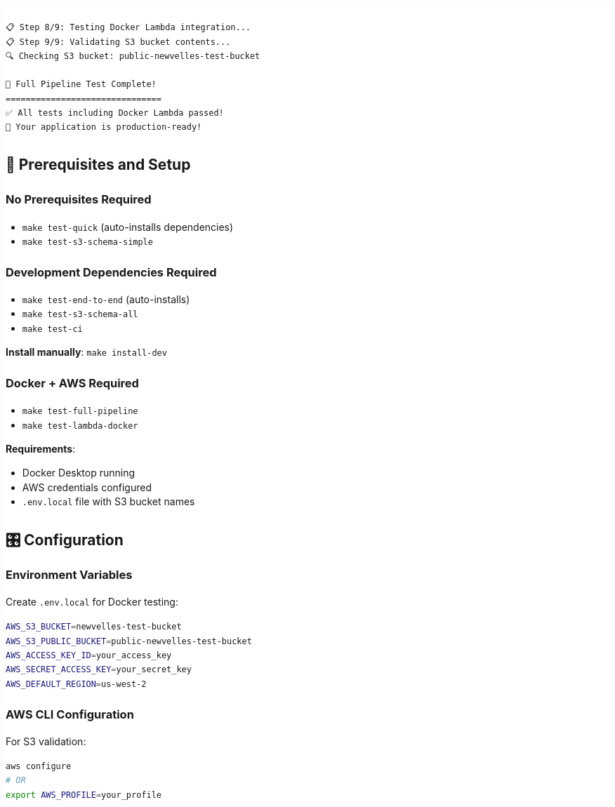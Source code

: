 ```bash

📋 Step 8/9: Testing Docker Lambda integration...
📋 Step 9/9: Validating S3 bucket contents...
🔍 Checking S3 bucket: public-newvelles-test-bucket

🎉 Full Pipeline Test Complete!
===============================
✅ All tests including Docker Lambda passed!
🚀 Your application is production-ready!
```

## 🔧 Prerequisites and Setup

### No Prerequisites Required
- `make test-quick` (auto-installs dependencies)
- `make test-s3-schema-simple`

### Development Dependencies Required
- `make test-end-to-end` (auto-installs)
- `make test-s3-schema-all`
- `make test-ci`

**Install manually**: `make install-dev`

### Docker + AWS Required
- `make test-full-pipeline`
- `make test-lambda-docker`

**Requirements**:
- Docker Desktop running
- AWS credentials configured
- `.env.local` file with S3 bucket names

## 🎛️ Configuration

### Environment Variables
Create `.env.local` for Docker testing:
```bash
AWS_S3_BUCKET=newvelles-test-bucket
AWS_S3_PUBLIC_BUCKET=public-newvelles-test-bucket
AWS_ACCESS_KEY_ID=your_access_key
AWS_SECRET_ACCESS_KEY=your_secret_key
AWS_DEFAULT_REGION=us-west-2
```

### AWS CLI Configuration
For S3 validation:
```bash
aws configure
# OR
export AWS_PROFILE=your_profile
```
